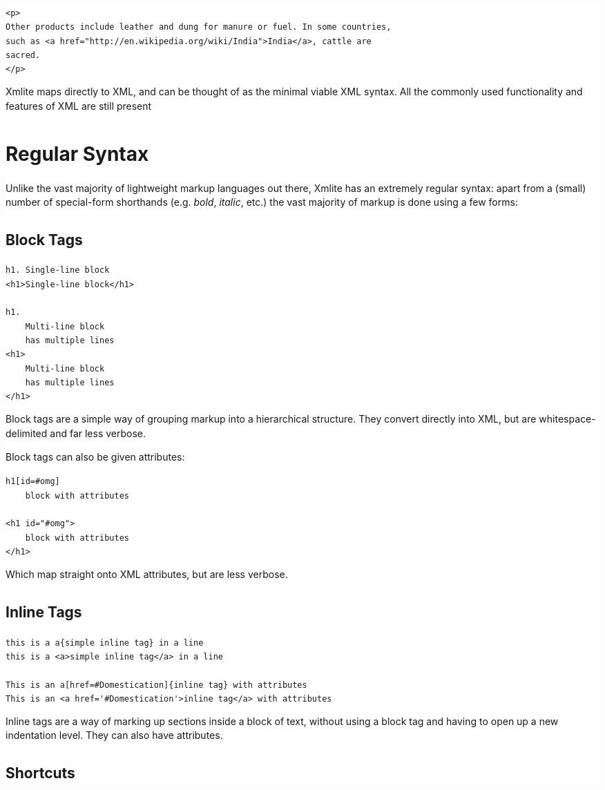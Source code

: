     <p>
    Other products include leather and dung for manure or fuel. In some countries,
    such as <a href="http://en.wikipedia.org/wiki/India">India</a>, cattle are
    sacred.
    </p>

Xmlite maps directly to XML, and can be thought of as the minimal viable XML syntax. All the commonly used functionality and features of XML are still present

Regular Syntax
==============
Unlike the vast majority of lightweight markup languages out there, Xmlite has an extremely regular syntax: apart from a (small) number of special-form shorthands (e.g. *bold*, _italic_, etc.) the vast majority of markup is done using a few forms:

Block Tags
----------

    h1. Single-line block
    <h1>Single-line block</h1>

    h1.
        Multi-line block
        has multiple lines
    <h1>
        Multi-line block
        has multiple lines
    </h1>


Block tags are a simple way of grouping markup into a hierarchical structure. They convert directly into XML, but are whitespace-delimited and far less verbose.

Block tags can also be given attributes:

    h1[id=#omg]
        block with attributes

    <h1 id="#omg">
        block with attributes
    </h1>

Which map straight onto XML attributes, but are less verbose.

Inline Tags
-----------

    this is a a{simple inline tag} in a line
    this is a <a>simple inline tag</a> in a line

    This is an a[href=#Domestication]{inline tag} with attributes
    This is an <a href='#Domestication'>inline tag</a> with attributes

Inline tags are a way of marking up sections inside a block of text, without using a block tag and having to open up a new indentation level. They can also have attributes.

Shortcuts
---------

